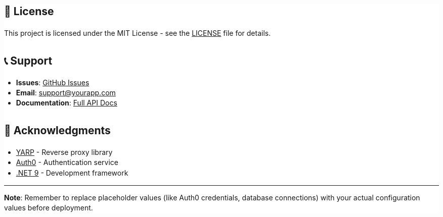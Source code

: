 ## 📄 License

This project is licensed under the MIT License - see the [LICENSE](LICENSE) file for details.

## 📞 Support

- **Issues**: [GitHub Issues](https://github.com/yourusername/ecommerce-backend/issues)
- **Email**: support@yourapp.com
- **Documentation**: [Full API Docs](https://docs.yourapp.com)

## 🙏 Acknowledgments

- [YARP](https://microsoft.github.io/reverse-proxy/) - Reverse proxy library
- [Auth0](https://auth0.com) - Authentication service
- [.NET 9](https://dotnet.microsoft.com) - Development framework

---

**Note**: Remember to replace placeholder values (like Auth0 credentials, database connections) with your actual configuration values before deployment.